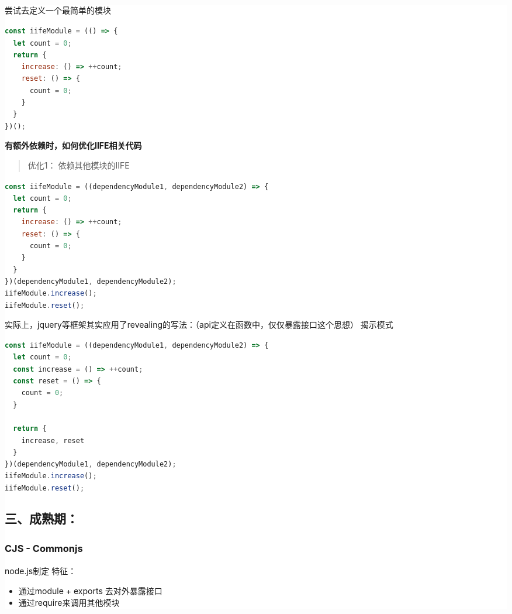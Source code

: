 尝试去定义一个最简单的模块
```js
const iifeModule = (() => {
  let count = 0;
  return {
    increase: () => ++count;
    reset: () => {
      count = 0;
    }
  }
})();
```
**有额外依赖时，如何优化IIFE相关代码**
> 优化1： 依赖其他模块的IIFE
```js
const iifeModule = ((dependencyModule1, dependencyModule2) => {
  let count = 0;
  return {
    increase: () => ++count;
    reset: () => {
      count = 0;
    }
  }
})(dependencyModule1, dependencyModule2);
iifeModule.increase();
iifeModule.reset();
```

实际上，jquery等框架其实应用了revealing的写法：（api定义在函数中，仅仅暴露接口这个思想）
揭示模式
```js
const iifeModule = ((dependencyModule1, dependencyModule2) => {
  let count = 0;
  const increase = () => ++count;
  const reset = () => {
    count = 0;
  }

  return {
    increase, reset
  }
})(dependencyModule1, dependencyModule2);
iifeModule.increase();
iifeModule.reset();
```

## 三、成熟期：

### CJS - Commonjs
 node.js制定
特征：
* 通过module + exports 去对外暴露接口
* 通过require来调用其他模块
